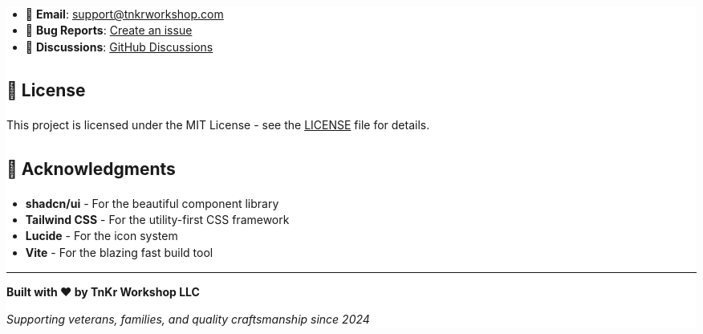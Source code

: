 - 📧 **Email**: support@tnkrworkshop.com
- 🐛 **Bug Reports**: [Create an issue](https://github.com/YOUR_USERNAME/tnkr-workshop/issues)
- 💬 **Discussions**: [GitHub Discussions](https://github.com/YOUR_USERNAME/tnkr-workshop/discussions)

## 📄 License

This project is licensed under the MIT License - see the [LICENSE](LICENSE) file for details.

## 🙏 Acknowledgments

- **shadcn/ui** - For the beautiful component library
- **Tailwind CSS** - For the utility-first CSS framework
- **Lucide** - For the icon system
- **Vite** - For the blazing fast build tool

---

**Built with ❤️ by TnKr Workshop LLC**

*Supporting veterans, families, and quality craftsmanship since 2024*
